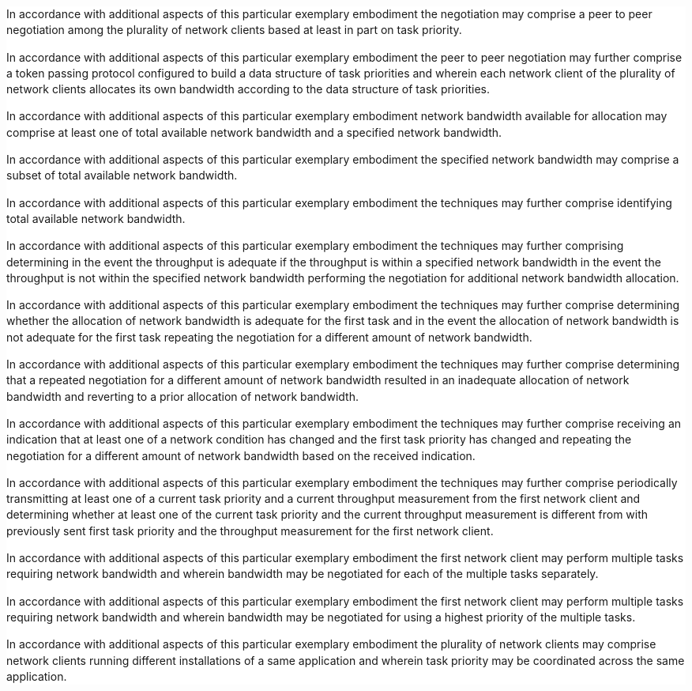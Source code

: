 In accordance with additional aspects of this particular exemplary embodiment the negotiation may comprise a peer to peer negotiation among the plurality of network clients based at least in part on task priority.

In accordance with additional aspects of this particular exemplary embodiment the peer to peer negotiation may further comprise a token passing protocol configured to build a data structure of task priorities and wherein each network client of the plurality of network clients allocates its own bandwidth according to the data structure of task priorities.

In accordance with additional aspects of this particular exemplary embodiment network bandwidth available for allocation may comprise at least one of total available network bandwidth and a specified network bandwidth.

In accordance with additional aspects of this particular exemplary embodiment the specified network bandwidth may comprise a subset of total available network bandwidth.

In accordance with additional aspects of this particular exemplary embodiment the techniques may further comprise identifying total available network bandwidth.

In accordance with additional aspects of this particular exemplary embodiment the techniques may further comprising determining in the event the throughput is adequate if the throughput is within a specified network bandwidth in the event the throughput is not within the specified network bandwidth performing the negotiation for additional network bandwidth allocation.

In accordance with additional aspects of this particular exemplary embodiment the techniques may further comprise determining whether the allocation of network bandwidth is adequate for the first task and in the event the allocation of network bandwidth is not adequate for the first task repeating the negotiation for a different amount of network bandwidth.

In accordance with additional aspects of this particular exemplary embodiment the techniques may further comprise determining that a repeated negotiation for a different amount of network bandwidth resulted in an inadequate allocation of network bandwidth and reverting to a prior allocation of network bandwidth.

In accordance with additional aspects of this particular exemplary embodiment the techniques may further comprise receiving an indication that at least one of a network condition has changed and the first task priority has changed and repeating the negotiation for a different amount of network bandwidth based on the received indication.

In accordance with additional aspects of this particular exemplary embodiment the techniques may further comprise periodically transmitting at least one of a current task priority and a current throughput measurement from the first network client and determining whether at least one of the current task priority and the current throughput measurement is different from with previously sent first task priority and the throughput measurement for the first network client.

In accordance with additional aspects of this particular exemplary embodiment the first network client may perform multiple tasks requiring network bandwidth and wherein bandwidth may be negotiated for each of the multiple tasks separately.

In accordance with additional aspects of this particular exemplary embodiment the first network client may perform multiple tasks requiring network bandwidth and wherein bandwidth may be negotiated for using a highest priority of the multiple tasks.

In accordance with additional aspects of this particular exemplary embodiment the plurality of network clients may comprise network clients running different installations of a same application and wherein task priority may be coordinated across the same application.
